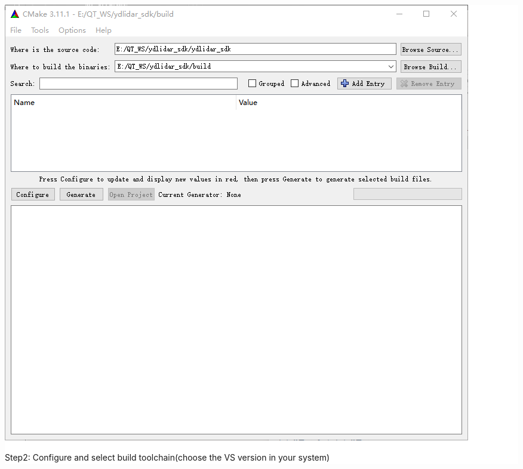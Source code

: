 ![YDLIDAR](image/step1.png  "YDLIDAR")


Step2: Configure and select build toolchain(choose the VS version in your system)

